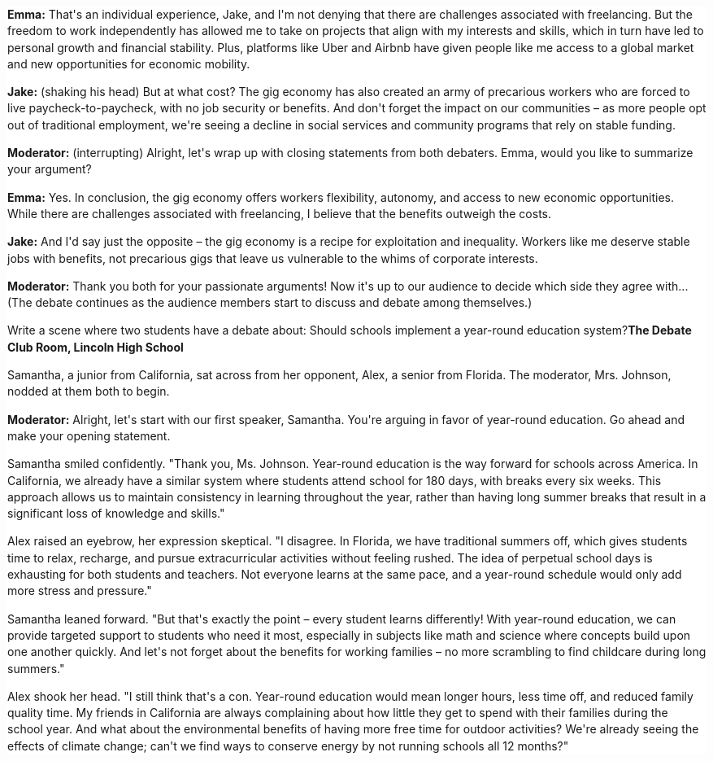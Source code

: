 **Emma:** That's an individual experience, Jake, and I'm not denying that there are challenges associated with freelancing. But the freedom to work independently has allowed me to take on projects that align with my interests and skills, which in turn have led to personal growth and financial stability. Plus, platforms like Uber and Airbnb have given people like me access to a global market and new opportunities for economic mobility.

**Jake:** (shaking his head) But at what cost? The gig economy has also created an army of precarious workers who are forced to live paycheck-to-paycheck, with no job security or benefits. And don't forget the impact on our communities – as more people opt out of traditional employment, we're seeing a decline in social services and community programs that rely on stable funding.

**Moderator:** (interrupting) Alright, let's wrap up with closing statements from both debaters. Emma, would you like to summarize your argument?

**Emma:** Yes. In conclusion, the gig economy offers workers flexibility, autonomy, and access to new economic opportunities. While there are challenges associated with freelancing, I believe that the benefits outweigh the costs.

**Jake:** And I'd say just the opposite – the gig economy is a recipe for exploitation and inequality. Workers like me deserve stable jobs with benefits, not precarious gigs that leave us vulnerable to the whims of corporate interests.

**Moderator:** Thank you both for your passionate arguments! Now it's up to our audience to decide which side they agree with... (The debate continues as the audience members start to discuss and debate among themselves.)
<end>

Write a scene where two students have a debate about: Should schools implement a year-round education system?<start>**The Debate Club Room, Lincoln High School**

Samantha, a junior from California, sat across from her opponent, Alex, a senior from Florida. The moderator, Mrs. Johnson, nodded at them both to begin.

**Moderator:** Alright, let's start with our first speaker, Samantha. You're arguing in favor of year-round education. Go ahead and make your opening statement.

Samantha smiled confidently. "Thank you, Ms. Johnson. Year-round education is the way forward for schools across America. In California, we already have a similar system where students attend school for 180 days, with breaks every six weeks. This approach allows us to maintain consistency in learning throughout the year, rather than having long summer breaks that result in a significant loss of knowledge and skills."

Alex raised an eyebrow, her expression skeptical. "I disagree. In Florida, we have traditional summers off, which gives students time to relax, recharge, and pursue extracurricular activities without feeling rushed. The idea of perpetual school days is exhausting for both students and teachers. Not everyone learns at the same pace, and a year-round schedule would only add more stress and pressure."

Samantha leaned forward. "But that's exactly the point – every student learns differently! With year-round education, we can provide targeted support to students who need it most, especially in subjects like math and science where concepts build upon one another quickly. And let's not forget about the benefits for working families – no more scrambling to find childcare during long summers."

Alex shook her head. "I still think that's a con. Year-round education would mean longer hours, less time off, and reduced family quality time. My friends in California are always complaining about how little they get to spend with their families during the school year. And what about the environmental benefits of having more free time for outdoor activities? We're already seeing the effects of climate change; can't we find ways to conserve energy by not running schools all 12 months?"
